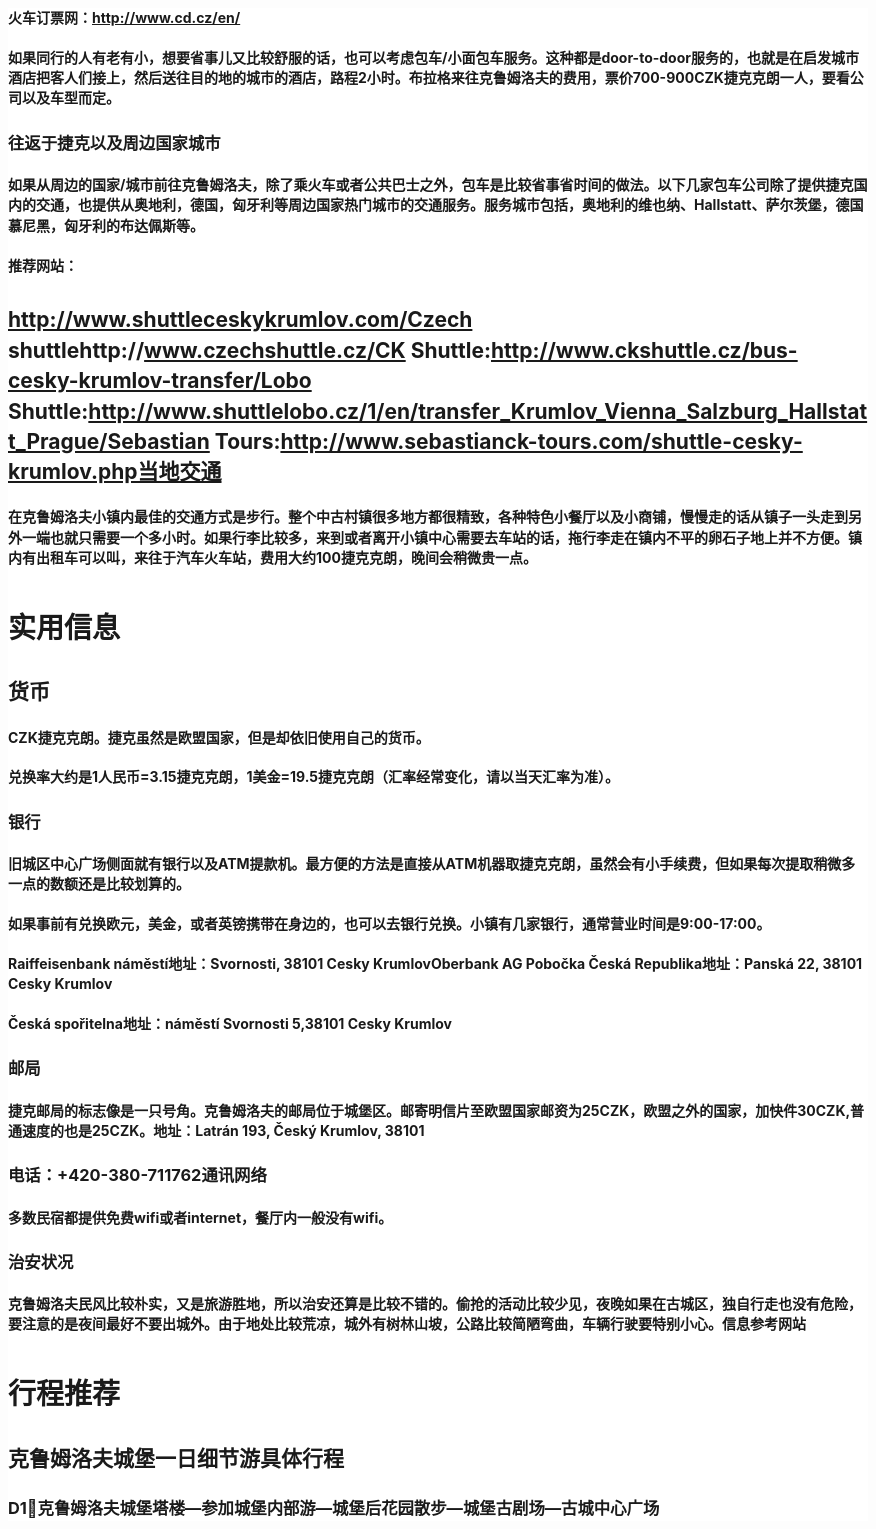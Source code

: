 #### 火车订票网：http://www.cd.cz/en/
#### 如果同行的人有老有小，想要省事儿又比较舒服的话，也可以考虑包车/小面包车服务。这种都是door-to-door服务的，也就是在启发城市酒店把客人们接上，然后送往目的地的城市的酒店，路程2小时。布拉格来往克鲁姆洛夫的费用，票价700-900CZK捷克克朗一人，要看公司以及车型而定。
### 往返于捷克以及周边国家城市
#### 如果从周边的国家/城市前往克鲁姆洛夫，除了乘火车或者公共巴士之外，包车是比较省事省时间的做法。以下几家包车公司除了提供捷克国内的交通，也提供从奥地利，德国，匈牙利等周边国家热门城市的交通服务。服务城市包括，奥地利的维也纳、Hallstatt、萨尔茨堡，德国慕尼黑，匈牙利的布达佩斯等。
#### 推荐网站：
## http://www.shuttleceskykrumlov.com/Czech shuttlehttp://www.czechshuttle.cz/CK Shuttle:http://www.ckshuttle.cz/bus-cesky-krumlov-transfer/Lobo Shuttle:http://www.shuttlelobo.cz/1/en/transfer_Krumlov_Vienna_Salzburg_Hallstatt_Prague/Sebastian Tours:http://www.sebastianck-tours.com/shuttle-cesky-krumlov.php当地交通
#### 在克鲁姆洛夫小镇内最佳的交通方式是步行。整个中古村镇很多地方都很精致，各种特色小餐厅以及小商铺，慢慢走的话从镇子一头走到另外一端也就只需要一个多小时。如果行李比较多，来到或者离开小镇中心需要去车站的话，拖行李走在镇内不平的卵石子地上并不方便。镇内有出租车可以叫，来往于汽车火车站，费用大约100捷克克朗，晚间会稍微贵一点。
# 实用信息
## 货币
#### CZK捷克克朗。捷克虽然是欧盟国家，但是却依旧使用自己的货币。
#### 兑换率大约是1人民币=3.15捷克克朗，1美金=19.5捷克克朗（汇率经常变化，请以当天汇率为准）。
### 银行
#### 旧城区中心广场侧面就有银行以及ATM提款机。最方便的方法是直接从ATM机器取捷克克朗，虽然会有小手续费，但如果每次提取稍微多一点的数额还是比较划算的。
#### 如果事前有兑换欧元，美金，或者英镑携带在身边的，也可以去银行兑换。小镇有几家银行，通常营业时间是9:00-17:00。
#### Raiffeisenbank náměstí地址：Svornosti, 38101 Cesky KrumlovOberbank AG Pobočka Česká Republika地址：Panská 22, 38101 Cesky Krumlov
#### Česká spořitelna地址：náměstí Svornosti 5,38101 Cesky Krumlov
### 邮局
#### 捷克邮局的标志像是一只号角。克鲁姆洛夫的邮局位于城堡区。邮寄明信片至欧盟国家邮资为25CZK，欧盟之外的国家，加快件30CZK,普通速度的也是25CZK。地址：Latrán 193, Český Krumlov, 38101
### 电话：+420-380-711762通讯网络
#### 多数民宿都提供免费wifi或者internet，餐厅内一般没有wifi。
### 治安状况
#### 克鲁姆洛夫民风比较朴实，又是旅游胜地，所以治安还算是比较不错的。偷抢的活动比较少见，夜晚如果在古城区，独自行走也没有危险，要注意的是夜间最好不要出城外。由于地处比较荒凉，城外有树林山坡，公路比较简陋弯曲，车辆行驶要特别小心。信息参考网站
# 行程推荐
## 克鲁姆洛夫城堡一日细节游具体行程
### D1克鲁姆洛夫城堡塔楼—参加城堡内部游—城堡后花园散步—城堡古剧场—古城中心广场